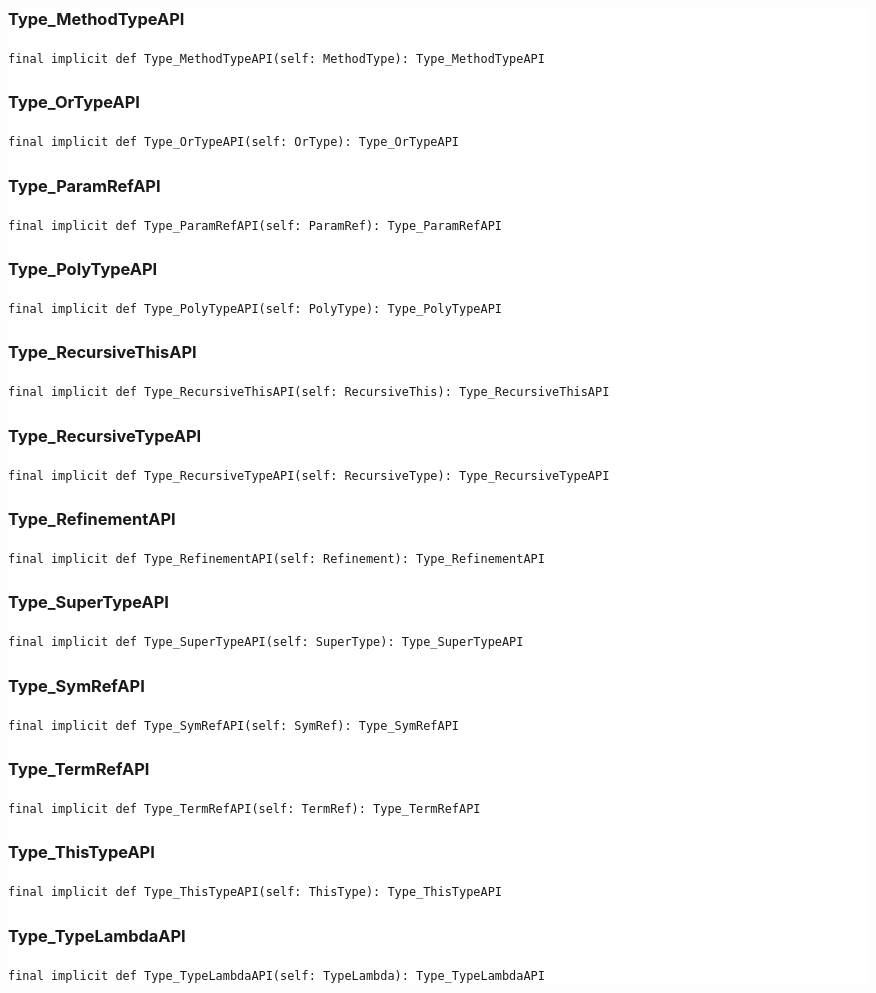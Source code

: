 ### Type_MethodTypeAPI
<pre><code class="language-scala" >final implicit def Type_MethodTypeAPI(self: MethodType): Type_MethodTypeAPI</pre></code>

### Type_OrTypeAPI
<pre><code class="language-scala" >final implicit def Type_OrTypeAPI(self: OrType): Type_OrTypeAPI</pre></code>

### Type_ParamRefAPI
<pre><code class="language-scala" >final implicit def Type_ParamRefAPI(self: ParamRef): Type_ParamRefAPI</pre></code>

### Type_PolyTypeAPI
<pre><code class="language-scala" >final implicit def Type_PolyTypeAPI(self: PolyType): Type_PolyTypeAPI</pre></code>

### Type_RecursiveThisAPI
<pre><code class="language-scala" >final implicit def Type_RecursiveThisAPI(self: RecursiveThis): Type_RecursiveThisAPI</pre></code>

### Type_RecursiveTypeAPI
<pre><code class="language-scala" >final implicit def Type_RecursiveTypeAPI(self: RecursiveType): Type_RecursiveTypeAPI</pre></code>

### Type_RefinementAPI
<pre><code class="language-scala" >final implicit def Type_RefinementAPI(self: Refinement): Type_RefinementAPI</pre></code>

### Type_SuperTypeAPI
<pre><code class="language-scala" >final implicit def Type_SuperTypeAPI(self: SuperType): Type_SuperTypeAPI</pre></code>

### Type_SymRefAPI
<pre><code class="language-scala" >final implicit def Type_SymRefAPI(self: SymRef): Type_SymRefAPI</pre></code>

### Type_TermRefAPI
<pre><code class="language-scala" >final implicit def Type_TermRefAPI(self: TermRef): Type_TermRefAPI</pre></code>

### Type_ThisTypeAPI
<pre><code class="language-scala" >final implicit def Type_ThisTypeAPI(self: ThisType): Type_ThisTypeAPI</pre></code>

### Type_TypeLambdaAPI
<pre><code class="language-scala" >final implicit def Type_TypeLambdaAPI(self: TypeLambda): Type_TypeLambdaAPI</pre></code>
